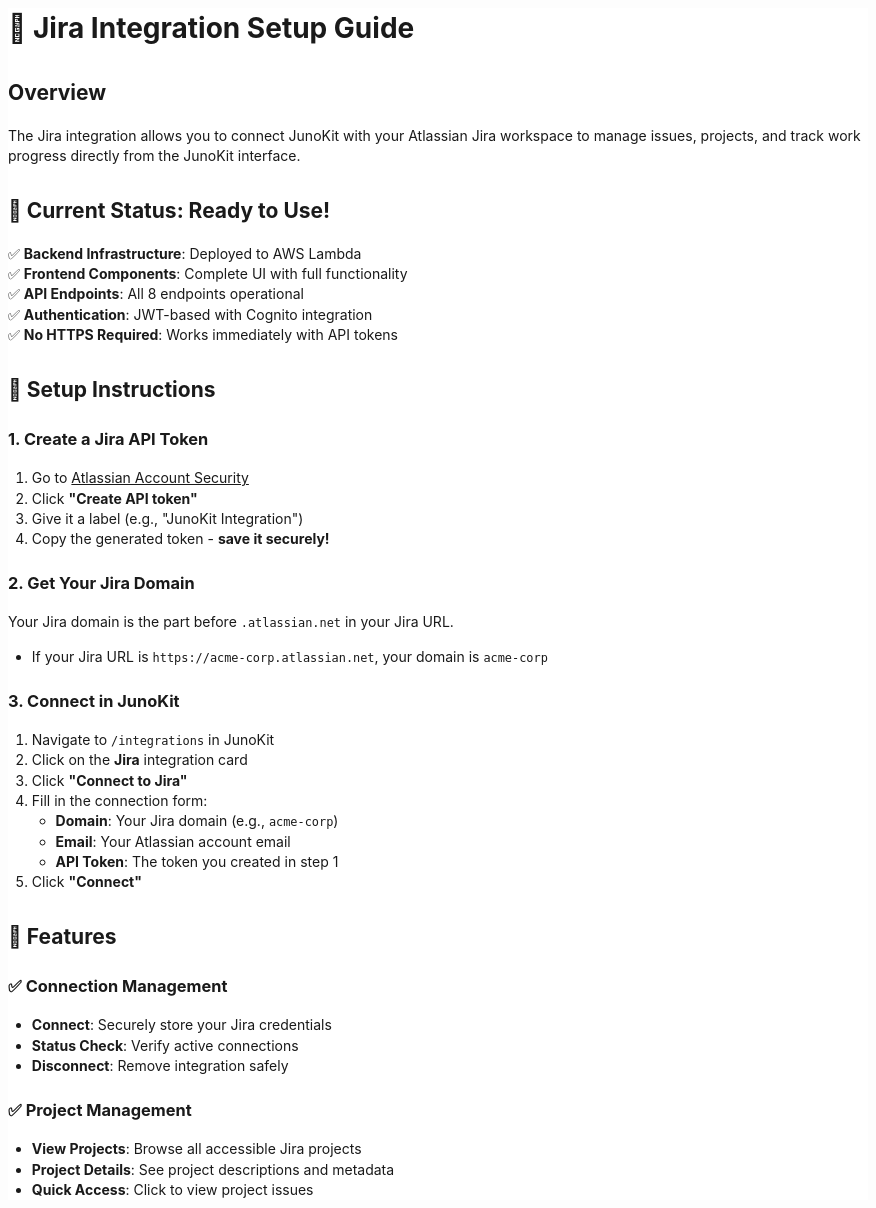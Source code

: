 # 🎯 Jira Integration Setup Guide

## Overview

The Jira integration allows you to connect JunoKit with your Atlassian Jira workspace to manage issues, projects, and track work progress directly from the JunoKit interface.

## 🚀 **Current Status: Ready to Use!**

✅ **Backend Infrastructure**: Deployed to AWS Lambda  
✅ **Frontend Components**: Complete UI with full functionality  
✅ **API Endpoints**: All 8 endpoints operational  
✅ **Authentication**: JWT-based with Cognito integration  
✅ **No HTTPS Required**: Works immediately with API tokens  

## 🔧 Setup Instructions

### 1. Create a Jira API Token

1. Go to [Atlassian Account Security](https://id.atlassian.com/manage-profile/security/api-tokens)
2. Click **"Create API token"**
3. Give it a label (e.g., "JunoKit Integration")
4. Copy the generated token - **save it securely!**

### 2. Get Your Jira Domain

Your Jira domain is the part before `.atlassian.net` in your Jira URL.
- If your Jira URL is `https://acme-corp.atlassian.net`, your domain is `acme-corp`

### 3. Connect in JunoKit

1. Navigate to `/integrations` in JunoKit
2. Click on the **Jira** integration card
3. Click **"Connect to Jira"**
4. Fill in the connection form:
   - **Domain**: Your Jira domain (e.g., `acme-corp`)
   - **Email**: Your Atlassian account email
   - **API Token**: The token you created in step 1
5. Click **"Connect"**

## 🎯 Features

### ✅ **Connection Management**
- **Connect**: Securely store your Jira credentials
- **Status Check**: Verify active connections
- **Disconnect**: Remove integration safely

### ✅ **Project Management**
- **View Projects**: Browse all accessible Jira projects
- **Project Details**: See project descriptions and metadata
- **Quick Access**: Click to view project issues
